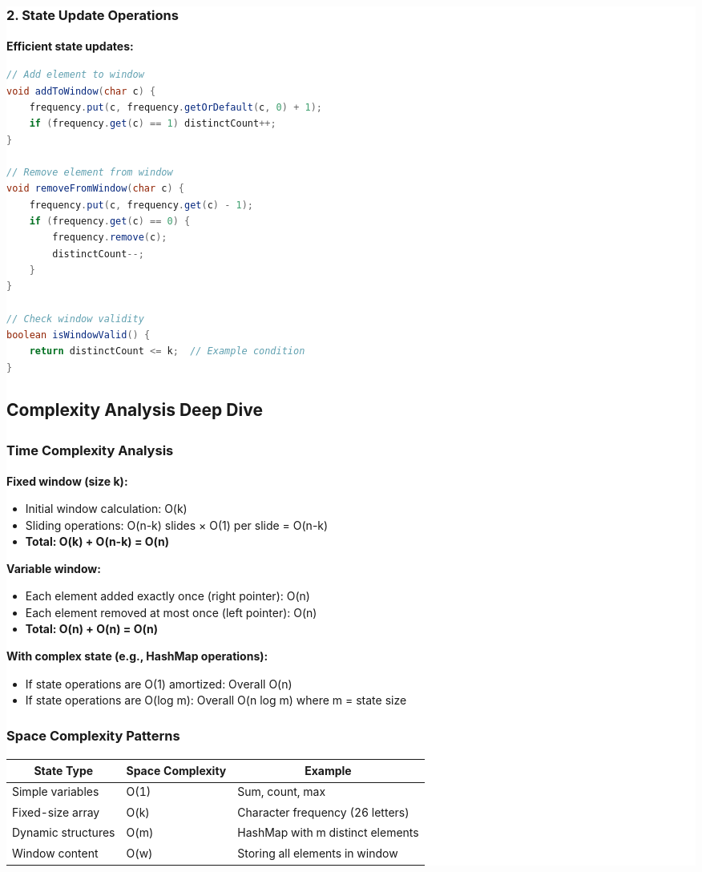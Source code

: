 ### 2. State Update Operations
**Efficient state updates:**
```java
// Add element to window
void addToWindow(char c) {
    frequency.put(c, frequency.getOrDefault(c, 0) + 1);
    if (frequency.get(c) == 1) distinctCount++;
}

// Remove element from window  
void removeFromWindow(char c) {
    frequency.put(c, frequency.get(c) - 1);
    if (frequency.get(c) == 0) {
        frequency.remove(c);
        distinctCount--;
    }
}

// Check window validity
boolean isWindowValid() {
    return distinctCount <= k;  // Example condition
}
```

## Complexity Analysis Deep Dive

### Time Complexity Analysis
**Fixed window (size k):**
- Initial window calculation: O(k)
- Sliding operations: O(n-k) slides × O(1) per slide = O(n-k)
- **Total: O(k) + O(n-k) = O(n)**

**Variable window:**
- Each element added exactly once (right pointer): O(n)
- Each element removed at most once (left pointer): O(n)
- **Total: O(n) + O(n) = O(n)**

**With complex state (e.g., HashMap operations):**
- If state operations are O(1) amortized: Overall O(n)
- If state operations are O(log m): Overall O(n log m) where m = state size

### Space Complexity Patterns
| State Type | Space Complexity | Example |
|------------|-----------------|---------|
| Simple variables | O(1) | Sum, count, max |
| Fixed-size array | O(k) | Character frequency (26 letters) |
| Dynamic structures | O(m) | HashMap with m distinct elements |
| Window content | O(w) | Storing all elements in window |
